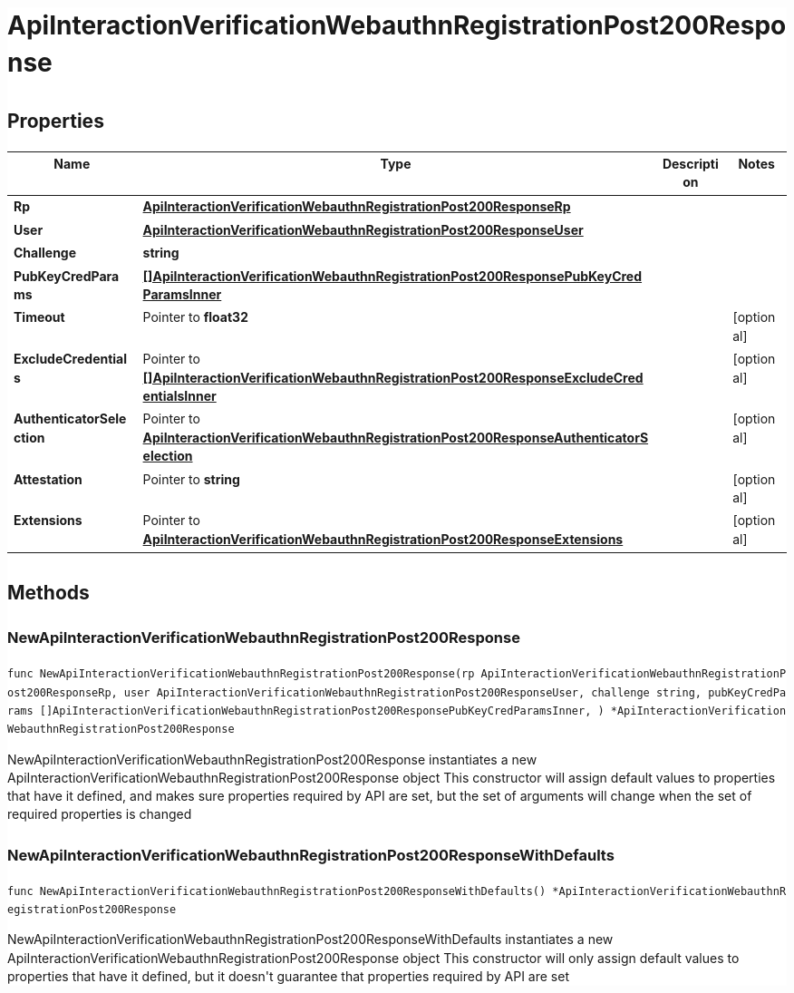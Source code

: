 # ApiInteractionVerificationWebauthnRegistrationPost200Response

## Properties

Name | Type | Description | Notes
------------ | ------------- | ------------- | -------------
**Rp** | [**ApiInteractionVerificationWebauthnRegistrationPost200ResponseRp**](ApiInteractionVerificationWebauthnRegistrationPost200ResponseRp.md) |  | 
**User** | [**ApiInteractionVerificationWebauthnRegistrationPost200ResponseUser**](ApiInteractionVerificationWebauthnRegistrationPost200ResponseUser.md) |  | 
**Challenge** | **string** |  | 
**PubKeyCredParams** | [**[]ApiInteractionVerificationWebauthnRegistrationPost200ResponsePubKeyCredParamsInner**](ApiInteractionVerificationWebauthnRegistrationPost200ResponsePubKeyCredParamsInner.md) |  | 
**Timeout** | Pointer to **float32** |  | [optional] 
**ExcludeCredentials** | Pointer to [**[]ApiInteractionVerificationWebauthnRegistrationPost200ResponseExcludeCredentialsInner**](ApiInteractionVerificationWebauthnRegistrationPost200ResponseExcludeCredentialsInner.md) |  | [optional] 
**AuthenticatorSelection** | Pointer to [**ApiInteractionVerificationWebauthnRegistrationPost200ResponseAuthenticatorSelection**](ApiInteractionVerificationWebauthnRegistrationPost200ResponseAuthenticatorSelection.md) |  | [optional] 
**Attestation** | Pointer to **string** |  | [optional] 
**Extensions** | Pointer to [**ApiInteractionVerificationWebauthnRegistrationPost200ResponseExtensions**](ApiInteractionVerificationWebauthnRegistrationPost200ResponseExtensions.md) |  | [optional] 

## Methods

### NewApiInteractionVerificationWebauthnRegistrationPost200Response

`func NewApiInteractionVerificationWebauthnRegistrationPost200Response(rp ApiInteractionVerificationWebauthnRegistrationPost200ResponseRp, user ApiInteractionVerificationWebauthnRegistrationPost200ResponseUser, challenge string, pubKeyCredParams []ApiInteractionVerificationWebauthnRegistrationPost200ResponsePubKeyCredParamsInner, ) *ApiInteractionVerificationWebauthnRegistrationPost200Response`

NewApiInteractionVerificationWebauthnRegistrationPost200Response instantiates a new ApiInteractionVerificationWebauthnRegistrationPost200Response object
This constructor will assign default values to properties that have it defined,
and makes sure properties required by API are set, but the set of arguments
will change when the set of required properties is changed

### NewApiInteractionVerificationWebauthnRegistrationPost200ResponseWithDefaults

`func NewApiInteractionVerificationWebauthnRegistrationPost200ResponseWithDefaults() *ApiInteractionVerificationWebauthnRegistrationPost200Response`

NewApiInteractionVerificationWebauthnRegistrationPost200ResponseWithDefaults instantiates a new ApiInteractionVerificationWebauthnRegistrationPost200Response object
This constructor will only assign default values to properties that have it defined,
but it doesn't guarantee that properties required by API are set
